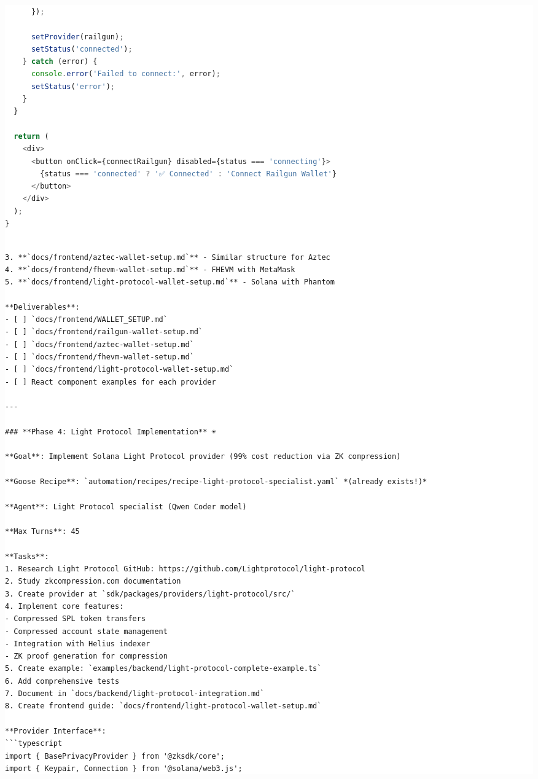    ```typescript
         });

         setProvider(railgun);
         setStatus('connected');
       } catch (error) {
         console.error('Failed to connect:', error);
         setStatus('error');
       }
     }

     return (
       <div>
         <button onClick={connectRailgun} disabled={status === 'connecting'}>
           {status === 'connected' ? '✅ Connected' : 'Connect Railgun Wallet'}
         </button>
       </div>
     );
   }
   ```
   ```

3. **`docs/frontend/aztec-wallet-setup.md`** - Similar structure for Aztec
4. **`docs/frontend/fhevm-wallet-setup.md`** - FHEVM with MetaMask
5. **`docs/frontend/light-protocol-wallet-setup.md`** - Solana with Phantom

**Deliverables**:
- [ ] `docs/frontend/WALLET_SETUP.md`
- [ ] `docs/frontend/railgun-wallet-setup.md`
- [ ] `docs/frontend/aztec-wallet-setup.md`
- [ ] `docs/frontend/fhevm-wallet-setup.md`
- [ ] `docs/frontend/light-protocol-wallet-setup.md`
- [ ] React component examples for each provider

---

### **Phase 4: Light Protocol Implementation** ☀️

**Goal**: Implement Solana Light Protocol provider (99% cost reduction via ZK compression)

**Goose Recipe**: `automation/recipes/recipe-light-protocol-specialist.yaml` *(already exists!)*

**Agent**: Light Protocol specialist (Qwen Coder model)

**Max Turns**: 45

**Tasks**:
1. Research Light Protocol GitHub: https://github.com/Lightprotocol/light-protocol
2. Study zkcompression.com documentation
3. Create provider at `sdk/packages/providers/light-protocol/src/`
4. Implement core features:
   - Compressed SPL token transfers
   - Compressed account state management
   - Integration with Helius indexer
   - ZK proof generation for compression
5. Create example: `examples/backend/light-protocol-complete-example.ts`
6. Add comprehensive tests
7. Document in `docs/backend/light-protocol-integration.md`
8. Create frontend guide: `docs/frontend/light-protocol-wallet-setup.md`

**Provider Interface**:
```typescript
import { BasePrivacyProvider } from '@zksdk/core';
import { Keypair, Connection } from '@solana/web3.js';
   ```